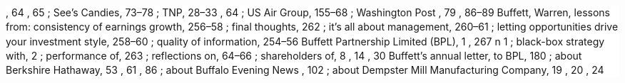 ,
64
,
65
; See’s Candies,
73–78
; TNP,
28–33
,
64
; US Air Group,
155–68
;
Washington Post
,
79
,
86–89
Buffett, Warren, lessons from: consistency of earnings growth,
256–58
; final thoughts,
262
; it’s all about management,
260–61
; letting opportunities drive your investment style,
258–60
; quality of information,
254–56
Buffett Partnership Limited (BPL),
1
,
267
n
1
; black-box strategy with,
2
; performance of,
263
; reflections on,
64–66
; shareholders of,
8
,
14
,
30
Buffett’s annual letter, to BPL,
180
; about Berkshire Hathaway,
53
,
61
,
86
; about
Buffalo Evening News
,
102
; about Dempster Mill Manufacturing Company,
19
,
20
,
24